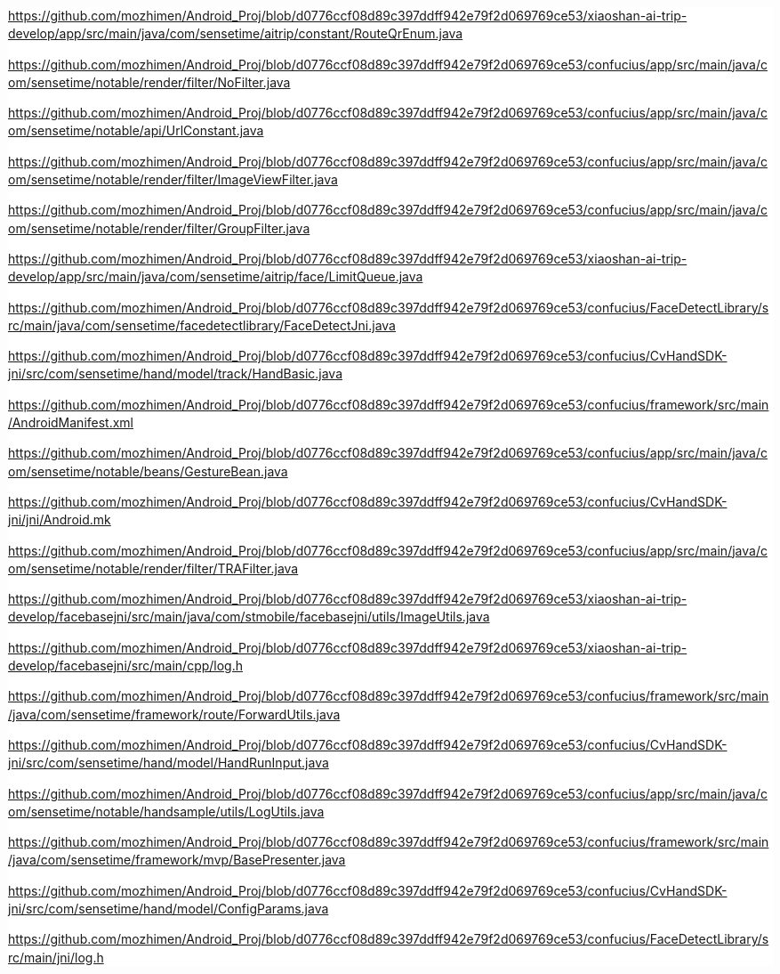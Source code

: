https://github.com/mozhimen/Android_Proj/blob/d0776ccf08d89c397ddff942e79f2d069769ce53/xiaoshan-ai-trip-develop/app/src/main/java/com/sensetime/aitrip/constant/RouteQrEnum.java

https://github.com/mozhimen/Android_Proj/blob/d0776ccf08d89c397ddff942e79f2d069769ce53/confucius/app/src/main/java/com/sensetime/notable/render/filter/NoFilter.java

https://github.com/mozhimen/Android_Proj/blob/d0776ccf08d89c397ddff942e79f2d069769ce53/confucius/app/src/main/java/com/sensetime/notable/api/UrlConstant.java

https://github.com/mozhimen/Android_Proj/blob/d0776ccf08d89c397ddff942e79f2d069769ce53/confucius/app/src/main/java/com/sensetime/notable/render/filter/ImageViewFilter.java

https://github.com/mozhimen/Android_Proj/blob/d0776ccf08d89c397ddff942e79f2d069769ce53/confucius/app/src/main/java/com/sensetime/notable/render/filter/GroupFilter.java

https://github.com/mozhimen/Android_Proj/blob/d0776ccf08d89c397ddff942e79f2d069769ce53/xiaoshan-ai-trip-develop/app/src/main/java/com/sensetime/aitrip/face/LimitQueue.java

https://github.com/mozhimen/Android_Proj/blob/d0776ccf08d89c397ddff942e79f2d069769ce53/confucius/FaceDetectLibrary/src/main/java/com/sensetime/facedetectlibrary/FaceDetectJni.java

https://github.com/mozhimen/Android_Proj/blob/d0776ccf08d89c397ddff942e79f2d069769ce53/confucius/CvHandSDK-jni/src/com/sensetime/hand/model/track/HandBasic.java

https://github.com/mozhimen/Android_Proj/blob/d0776ccf08d89c397ddff942e79f2d069769ce53/confucius/framework/src/main/AndroidManifest.xml

https://github.com/mozhimen/Android_Proj/blob/d0776ccf08d89c397ddff942e79f2d069769ce53/confucius/app/src/main/java/com/sensetime/notable/beans/GestureBean.java

https://github.com/mozhimen/Android_Proj/blob/d0776ccf08d89c397ddff942e79f2d069769ce53/confucius/CvHandSDK-jni/jni/Android.mk

https://github.com/mozhimen/Android_Proj/blob/d0776ccf08d89c397ddff942e79f2d069769ce53/confucius/app/src/main/java/com/sensetime/notable/render/filter/TRAFilter.java

https://github.com/mozhimen/Android_Proj/blob/d0776ccf08d89c397ddff942e79f2d069769ce53/xiaoshan-ai-trip-develop/facebasejni/src/main/java/com/stmobile/facebasejni/utils/ImageUtils.java

https://github.com/mozhimen/Android_Proj/blob/d0776ccf08d89c397ddff942e79f2d069769ce53/xiaoshan-ai-trip-develop/facebasejni/src/main/cpp/log.h

https://github.com/mozhimen/Android_Proj/blob/d0776ccf08d89c397ddff942e79f2d069769ce53/confucius/framework/src/main/java/com/sensetime/framework/route/ForwardUtils.java

https://github.com/mozhimen/Android_Proj/blob/d0776ccf08d89c397ddff942e79f2d069769ce53/confucius/CvHandSDK-jni/src/com/sensetime/hand/model/HandRunInput.java

https://github.com/mozhimen/Android_Proj/blob/d0776ccf08d89c397ddff942e79f2d069769ce53/confucius/app/src/main/java/com/sensetime/notable/handsample/utils/LogUtils.java

https://github.com/mozhimen/Android_Proj/blob/d0776ccf08d89c397ddff942e79f2d069769ce53/confucius/framework/src/main/java/com/sensetime/framework/mvp/BasePresenter.java

https://github.com/mozhimen/Android_Proj/blob/d0776ccf08d89c397ddff942e79f2d069769ce53/confucius/CvHandSDK-jni/src/com/sensetime/hand/model/ConfigParams.java

https://github.com/mozhimen/Android_Proj/blob/d0776ccf08d89c397ddff942e79f2d069769ce53/confucius/FaceDetectLibrary/src/main/jni/log.h
